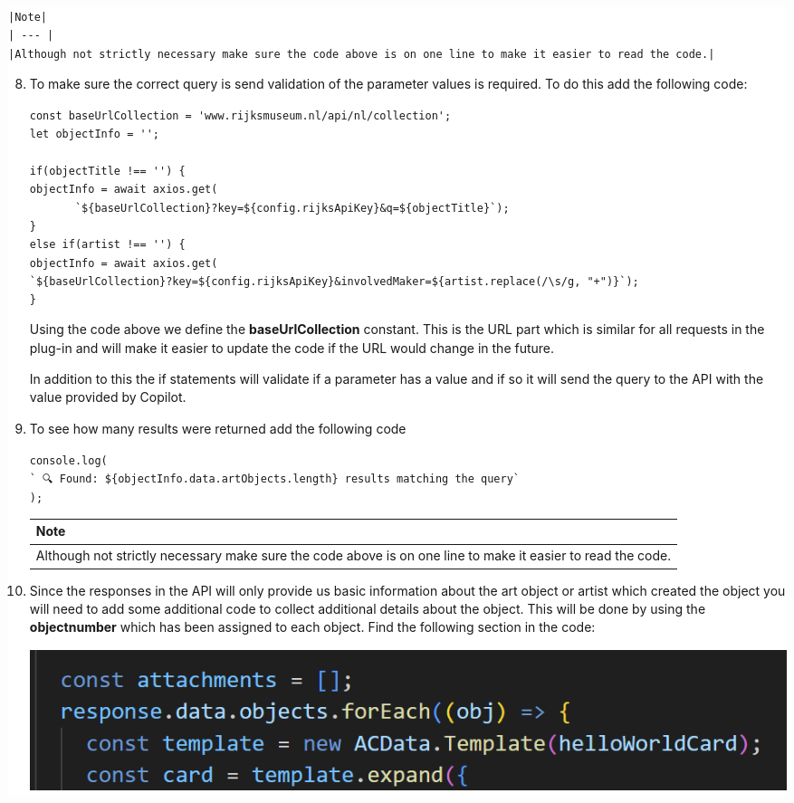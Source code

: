     |Note|
    | --- |
    |Although not strictly necessary make sure the code above is on one line to make it easier to read the code.|
8.	To make sure the correct query is send validation of the parameter values is required.
To do this add the following code:

    ~~~
    const baseUrlCollection = 'www.rijksmuseum.nl/api/nl/collection';
    let objectInfo = '';
        
    if(objectTitle !== '') {
    objectInfo = await axios.get(
           `${baseUrlCollection}?key=${config.rijksApiKey}&q=${objectTitle}`);
    }
    else if(artist !== '') {
    objectInfo = await axios.get(
    `${baseUrlCollection}?key=${config.rijksApiKey}&involvedMaker=${artist.replace(/\s/g, "+")}`);
    }
    ~~~
    
    Using the code above we define the **baseUrlCollection** constant. This is the URL part which is similar for all requests in the plug-in and will make it easier to update the code if the URL would change in the future.
    
    In addition to this the if statements will validate if a parameter has a value and if so it will send the query to the API with the value provided by Copilot.
9.	To see how many results were returned add the following code

    ~~~
    console.log(
    ` 🔍 Found: ${objectInfo.data.artObjects.length} results matching the query`
    );
    ~~~

    |Note|
    | --- |
    |Although not strictly necessary make sure the code above is on one line to make it easier to read the code.|

10.	Since the responses in the API will only provide us basic information about the art object or artist which created the object you will need to add some additional code to collect additional details about the object. This will be done by using the **objectnumber** which has been assigned to each object.
Find the following section in the code:

    ![getParameterbyName.js](/m365-copilot-plugin-rijksmuseum/assets/images/attachments.png)
    